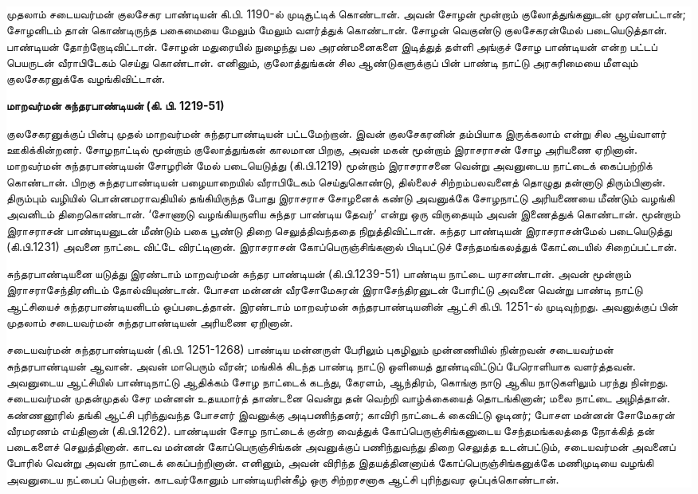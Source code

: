 முதலாம் சடையவர்மன் குலசேகர பாண்டியன் கி.பி. 1190-ல் முடிசூட்டிக்
கொண்டான். அவன் சோழன் மூன்றாம் குலோத்துங்கனுடன் முரண்பட்டான்;
சோழனிடம் தான் கொண்டிருந்த பகைமையை மேலும் மேலும் வளர்த்துக்
கொண்டான். சோழன் வெகுண்டு குலசேகரன்மேல் படையெடுத்தான்.
பாண்டியன் தோற்றோடிவிட்டான். சோழன் மதுரையில் நுழைந்து பல
அரண்மனைகளை இடித்துத் தள்ளி அங்குச்
சோழ பாண்டியன் என்ற பட்டப்
பெயருடன் வீராபிடேகம் செய்து கொண்டான். எனினும், குலோத்துங்கன்
சில ஆண்டுகளுக்குப் பின் பாண்டி நாட்டு அரசுரிமையை மீளவும்
குலசேகரனுக்கே வழங்கிவிட்டான்.

**மாறவர்மன் சுந்தரபாண்டியன் (கி. பி. 1219-51)**

குலசேகரனுக்குப் பின்பு முதல் மாறவர்மன் சுந்தரபாண்டியன்
பட்டமேற்றான். இவன் குலசேகரனின் தம்பியாக இருக்கலாம் என்று சில
ஆய்வாளர் ஊகிக்கின்றனர். சோழநாட்டில் மூன்றாம் குலோத்துங்கன்
காலமான பிறகு, அவன் மகன் மூன்றாம் இராசராசன் சோழ அரியணை
ஏறினான். மாறவர்மன் சுந்தரபாண்டியன் சோழரின் மேல் படையெடுத்து
(கி.பி.1219) மூன்றாம் இராசராசனை வென்று அவனுடைய நாட்டைக் கைப்பற்றிக்
கொண்டான். பிறகு சுந்தரபாண்டியன் பழையாறையில் வீராபிடேகம்
செய்துகொண்டு, தில்லைச் சிற்றம்பலவனைத் தொழுது தன்னாடு திரும்பினான்.
திரும்பும் வழியில் பொன்னமராவதியில் தங்கியிருந்த போது இராசராச
சோழனைக் கண்டு அவனுக்கே சோழநாட்டு அரியணையை மீண்டும் வழங்கி
அவனிடம் திறைகொண்டான். ‘சோணாடு வழங்கியருளிய சுந்தர பாண்டிய தேவர்’ என்று
ஒரு விருதையும் அவன் இணைத்துக் கொண்டான்.
மூன்றாம் இராசராசன் பாண்டியனுடன் மீண்டும் பகை பூண்டு திறை
செலுத்திவந்ததை நிறுத்திவிட்டான். சுந்தர பாண்டியன் இராசராசன்மேல்
படையெடுத்து (கி.பி.1231) அவனை நாட்டை விட்டே விரட்டினான்.
இராசராசன் கோப்பெருஞ்சிங்கனால் பிடிபட்டுச் சேந்தமங்கலத்துக்
கோட்டையில் சிறைப்பட்டான்.

சுந்தரபாண்டியனை யடுத்து இரண்டாம் மாறவர்மன் சுந்தர பாண்டியன்
(கி.பி.1239-51) பாண்டிய நாட்டை யரசாண்டான். அவன் மூன்றாம்
இராசராசேந்திரனிடம் தோல்வியுண்டான். போசள மன்னன் வீரசோமேசுரன்
இராசேந்திரனுடன் போரிட்டு அவனை வென்று பாண்டி நாட்டு ஆட்சியைச்
சுந்தரபாண்டியனிடம் ஒப்படைத்தான்.
இரண்டாம் மாறவர்மன் சுந்தரபாண்டியனின் ஆட்சி கி.பி. 1251-ல்
முடிவுற்றது. அவனுக்குப் பின் முதலாம் சடையவர்மன் சுந்தரபாண்டியன்
அரியணை ஏறினான்.

சடையவர்மன் சுந்தரபாண்டியன் (கி.பி. 1251-1268)
பாண்டிய மன்னருள் பேரிலும் புகழிலும் முன்னணியில் நின்றவன்
சடையவர்மன் சுந்தரபாண்டியன் ஆவான். அவன் மாபெரும் வீரன்; மங்கிக்
கிடந்த பாண்டி நாட்டு ஒளியைத் தூண்டிவிட்டுப் பேரொளியாக வளர்த்தவன்.
அவனுடைய ஆட்சியில் பாண்டிநாட்டு ஆதிக்கம் சோழ நாட்டைக் கடந்து,
கேரளம், ஆந்திரம், கொங்கு நாடு ஆகிய நாடுகளிலும் பரந்து நின்றது.
சடையவர்மன் முதன்முதல் சேர மன்னன் உதயமார்த் தாண்டனை வென்று
தன் வெற்றி வாழ்க்கையைத் தொடங்கினான்; மலை நாட்டை அழித்தான்.
கண்ணனூரில் தங்கி ஆட்சி புரிந்துவந்த போசளர் இவனுக்கு அடிபணிந்தனர்;
காவிரி நாட்டைக் கைவிட்டு ஓடினர்; போசள மன்னன் சோமேசுரன்
வீரமரணம் எய்தினான் (கி.பி.1262). பாண்டியன் சோழ நாட்டைக் குன்ற
வைத்துக் கோப்பெருஞ்சிங்கனுடைய சேந்தமங்கலத்தை நோக்கித் தன்
படைகளைச் செலுத்தினான். காடவ மன்னன் கோப்பெருஞ்சிங்கன்
அவனுக்குப் பணிந்துவந்து திறை செலுத்த உடன்பட்டும், சடையவர்மன்
அவனைப் போரில் வென்று அவன் நாட்டைக் கைப்பற்றினான். எனினும், அவன் விரிந்த
இதயத்தினனாய்க் கோப்பெருஞ்சிங்கனுக்கே மணிமுடியை வழங்கி
அவனுடைய நட்பைப் பெற்றான். காடவர்கோனும் பாண்டியரின்கீழ் ஒரு
சிற்றரசனாக ஆட்சி புரிந்துவர ஒப்புக்கொண்டான்.
